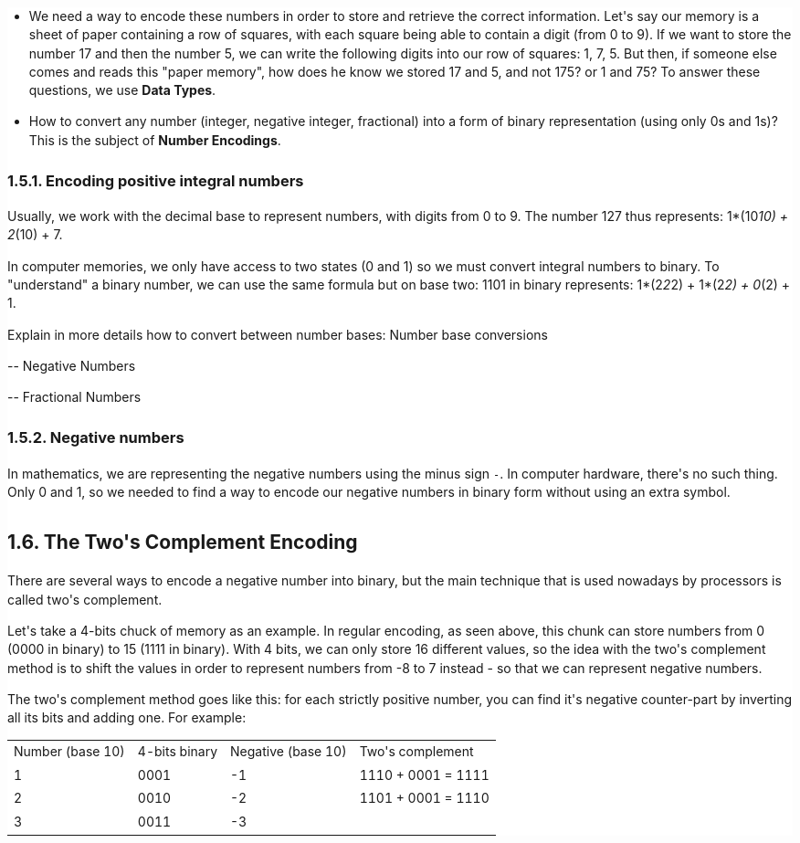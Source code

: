 - We need a way to encode these numbers in order to store and retrieve the correct information. Let's say our memory is a sheet of paper containing a row of squares, with each square being able to contain a digit (from 0 to 9). If we want to store the number 17 and then the number 5, we can write the following digits into our row of squares: 1, 7, 5. But then, if someone else comes and reads this "paper memory", how does he know we stored 17 and 5, and not 175? or 1 and 75? To answer these questions, we use **Data Types**.

- How to convert any number (integer, negative integer, fractional) into a form of binary representation (using only 0s and 1s)? This is the subject of **Number Encodings**.

### 1.5.1. Encoding positive integral numbers

Usually, we work with the decimal base to represent numbers, with digits from 0 to 9. The number 127 thus represents: 1*(10*10) + 2*(10) + 7.

In computer memories, we only have access to two states (0 and 1) so we must convert integral numbers to binary. To "understand" a binary number, we can use the same formula but on base two: 1101 in binary represents: 1*(2*2*2) + 1*(2*2) + 0*(2) + 1.

Explain in more details how to convert between number bases: Number base conversions

-- Negative Numbers

-- Fractional Numbers

### 1.5.2. Negative numbers

In mathematics, we are representing the negative numbers using the minus sign `-`. In computer hardware, there's no such thing. Only 0 and 1, so we needed to find a way to encode our negative numbers in binary form without using an extra symbol.

## 1.6. The Two's Complement Encoding

There are several ways to encode a negative number into binary, but the main technique that is used nowadays by processors is called two's complement.

Let's take a 4-bits chuck of memory as an example. In regular encoding, as seen above, this chunk can store numbers from 0 (0000 in binary) to 15 (1111 in binary). With 4 bits, we can only store 16 different values, so the idea with the two's complement method is to shift the values in order to represent numbers from -8 to 7 instead - so that we can represent negative numbers.

The two's complement method goes like this: for each strictly positive number, you can find it's negative counter-part by inverting all its bits and adding one. For example:

<table class="w3-table-all w3-hoverable">
	<tr class="w3-green">
		<td>Number (base 10)</td>
		<td>4-bits binary</td>
		<td>Negative (base 10)</td>
		<td>Two's complement</td>
	</tr>
	<tr class="w3-hover-green">
		<td>1</td>
		<td>0001</td>
		<td>-1</td>
		<td>1110 + 0001 = 1111</td>
	</tr>
	<tr class="w3-hover-green">
		<td>2</td>
		<td>0010</td>
		<td>-2</td>
		<td>1101 + 0001 = 1110</td>
	</tr>
	<tr class="w3-hover-green">
		<td>3</td>
		<td>0011</td>
		<td>-3</td>